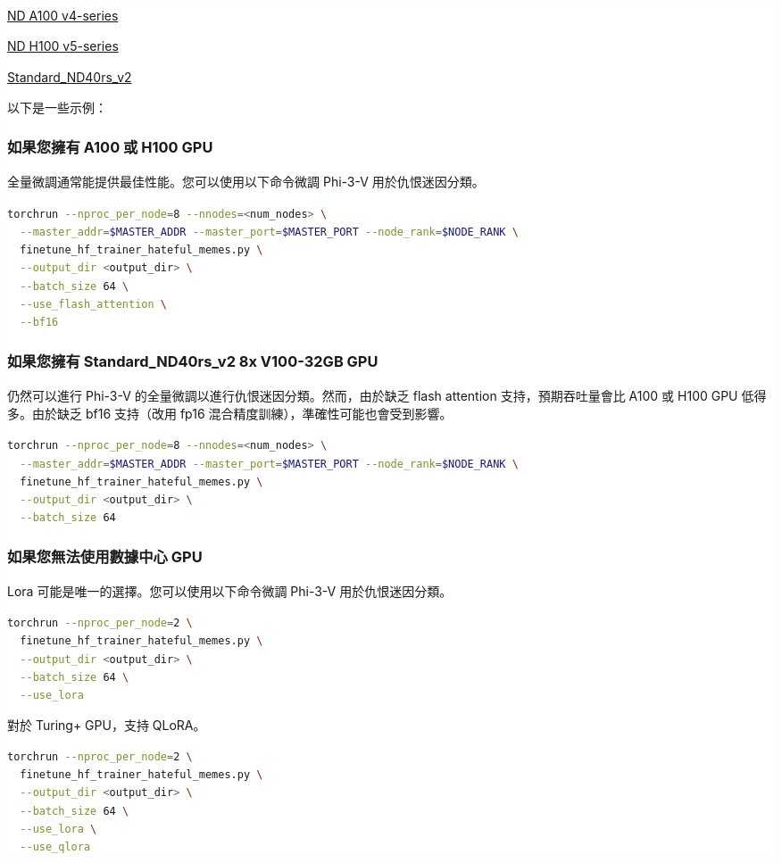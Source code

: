 [ND A100 v4-series](https://learn.microsoft.com/azure/virtual-machines/nda100-v4-series)

[ND H100 v5-series](https://learn.microsoft.com/azure/virtual-machines/nd-h100-v5-series)

[Standard_ND40rs_v2](https://learn.microsoft.com/azure/virtual-machines/ndv2-series)

以下是一些示例：

### 如果您擁有 A100 或 H100 GPU

全量微調通常能提供最佳性能。您可以使用以下命令微調 Phi-3-V 用於仇恨迷因分類。

```bash
torchrun --nproc_per_node=8 --nnodes=<num_nodes> \
  --master_addr=$MASTER_ADDR --master_port=$MASTER_PORT --node_rank=$NODE_RANK \
  finetune_hf_trainer_hateful_memes.py \
  --output_dir <output_dir> \
  --batch_size 64 \
  --use_flash_attention \
  --bf16
```

### 如果您擁有 Standard_ND40rs_v2 8x V100-32GB GPU

仍然可以進行 Phi-3-V 的全量微調以進行仇恨迷因分類。然而，由於缺乏 flash attention 支持，預期吞吐量會比 A100 或 H100 GPU 低得多。由於缺乏 bf16 支持（改用 fp16 混合精度訓練），準確性可能也會受到影響。

```bash
torchrun --nproc_per_node=8 --nnodes=<num_nodes> \
  --master_addr=$MASTER_ADDR --master_port=$MASTER_PORT --node_rank=$NODE_RANK \
  finetune_hf_trainer_hateful_memes.py \
  --output_dir <output_dir> \
  --batch_size 64
```

### 如果您無法使用數據中心 GPU
Lora 可能是唯一的選擇。您可以使用以下命令微調 Phi-3-V 用於仇恨迷因分類。

```bash
torchrun --nproc_per_node=2 \
  finetune_hf_trainer_hateful_memes.py \
  --output_dir <output_dir> \
  --batch_size 64 \
  --use_lora
```

對於 Turing+ GPU，支持 QLoRA。

```bash
torchrun --nproc_per_node=2 \
  finetune_hf_trainer_hateful_memes.py \
  --output_dir <output_dir> \
  --batch_size 64 \
  --use_lora \
  --use_qlora
```
